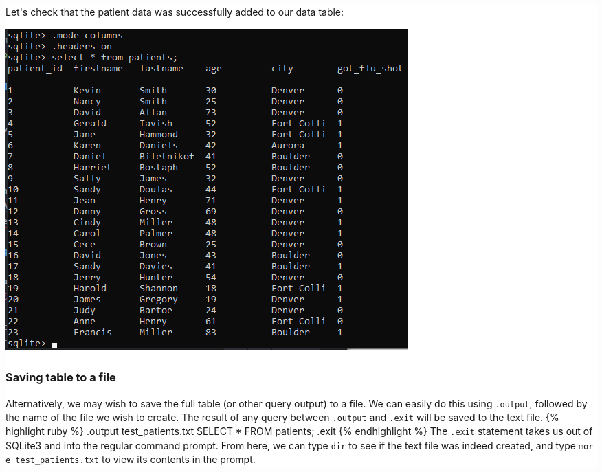 Let's check that the patient data was successfully added to our data table:

![sqlite3 csv insert](../assets/img/sqlite3_csv_insert.png)

### Saving table to a file
Alternatively, we may wish to save the full table (or other query output) to a file. We can easily do this using `.output`, followed by the name of the file we wish to create. The result of any query between `.output` and `.exit` will be saved to the text file.
{% highlight ruby %}
.output test_patients.txt
SELECT * FROM patients;
.exit
{% endhighlight %}
 The `.exit` statement takes us out of SQLite3 and into the regular command prompt. From here, we can type `dir` to see if the text file was indeed created, and type `more test_patients.txt` to view its contents in the prompt.
